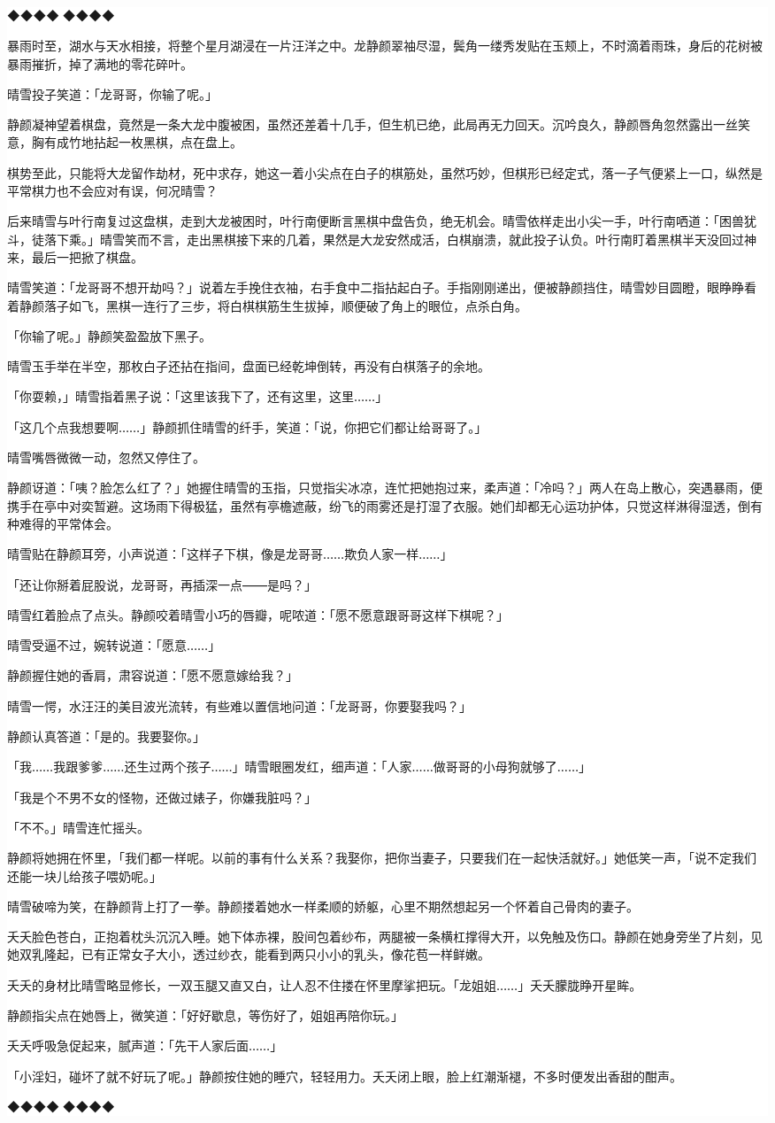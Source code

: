 ◆◆◆◆ ◆◆◆◆

暴雨时至，湖水与天水相接，将整个星月湖浸在一片汪洋之中。龙静颜翠袖尽湿，鬓角一缕秀发贴在玉颊上，不时滴着雨珠，身后的花树被暴雨摧折，掉了满地的零花碎叶。

晴雪投子笑道：「龙哥哥，你输了呢。」

静颜凝神望着棋盘，竟然是一条大龙中腹被困，虽然还差着十几手，但生机已绝，此局再无力回天。沉吟良久，静颜唇角忽然露出一丝笑意，胸有成竹地拈起一枚黑棋，点在盘上。

棋势至此，只能将大龙留作劫材，死中求存，她这一着小尖点在白子的棋筋处，虽然巧妙，但棋形已经定式，落一子气便紧上一口，纵然是平常棋力也不会应对有误，何况晴雪？

后来晴雪与叶行南复过这盘棋，走到大龙被困时，叶行南便断言黑棋中盘告负，绝无机会。晴雪依样走出小尖一手，叶行南哂道：「困兽犹斗，徒落下乘。」晴雪笑而不言，走出黑棋接下来的几着，果然是大龙安然成活，白棋崩溃，就此投子认负。叶行南盯着黑棋半天没回过神来，最后一把掀了棋盘。

晴雪笑道：「龙哥哥不想开劫吗？」说着左手挽住衣袖，右手食中二指拈起白子。手指刚刚递出，便被静颜挡住，晴雪妙目圆瞪，眼睁睁看着静颜落子如飞，黑棋一连行了三步，将白棋棋筋生生拔掉，顺便破了角上的眼位，点杀白角。

「你输了呢。」静颜笑盈盈放下黑子。

晴雪玉手举在半空，那枚白子还拈在指间，盘面已经乾坤倒转，再没有白棋落子的余地。

「你耍赖，」晴雪指着黑子说：「这里该我下了，还有这里，这里……」

「这几个点我想要啊……」静颜抓住晴雪的纤手，笑道：「说，你把它们都让给哥哥了。」

晴雪嘴唇微微一动，忽然又停住了。

静颜讶道：「咦？脸怎么红了？」她握住晴雪的玉指，只觉指尖冰凉，连忙把她抱过来，柔声道：「冷吗？」两人在岛上散心，突遇暴雨，便携手在亭中对奕暂避。这场雨下得极猛，虽然有亭檐遮蔽，纷飞的雨雾还是打湿了衣服。她们却都无心运功护体，只觉这样淋得湿透，倒有种难得的平常体会。

晴雪贴在静颜耳旁，小声说道：「这样子下棋，像是龙哥哥……欺负人家一样……」

「还让你掰着屁股说，龙哥哥，再插深一点——是吗？」

晴雪红着脸点了点头。静颜咬着晴雪小巧的唇瓣，呢哝道：「愿不愿意跟哥哥这样下棋呢？」

晴雪受逼不过，婉转说道：「愿意……」

静颜握住她的香肩，肃容说道：「愿不愿意嫁给我？」

晴雪一愕，水汪汪的美目波光流转，有些难以置信地问道：「龙哥哥，你要娶我吗？」

静颜认真答道：「是的。我要娶你。」

「我……我跟爹爹……还生过两个孩子……」晴雪眼圈发红，细声道：「人家……做哥哥的小母狗就够了……」

「我是个不男不女的怪物，还做过婊子，你嫌我脏吗？」

「不不。」晴雪连忙摇头。

静颜将她拥在怀里，「我们都一样呢。以前的事有什么关系？我娶你，把你当妻子，只要我们在一起快活就好。」她低笑一声，「说不定我们还能一块儿给孩子喂奶呢。」

晴雪破啼为笑，在静颜背上打了一拳。静颜搂着她水一样柔顺的娇躯，心里不期然想起另一个怀着自己骨肉的妻子。

夭夭脸色苍白，正抱着枕头沉沉入睡。她下体赤裸，股间包着纱布，两腿被一条横杠撑得大开，以免触及伤口。静颜在她身旁坐了片刻，见她双乳隆起，已有正常女子大小，透过纱衣，能看到两只小小的乳头，像花苞一样鲜嫩。

夭夭的身材比晴雪略显修长，一双玉腿又直又白，让人忍不住搂在怀里摩挲把玩。「龙姐姐……」夭夭朦胧睁开星眸。

静颜指尖点在她唇上，微笑道：「好好歇息，等伤好了，姐姐再陪你玩。」

夭夭呼吸急促起来，腻声道：「先干人家后面……」

「小淫妇，碰坏了就不好玩了呢。」静颜按住她的睡穴，轻轻用力。夭夭闭上眼，脸上红潮渐褪，不多时便发出香甜的酣声。

◆◆◆◆ ◆◆◆◆
